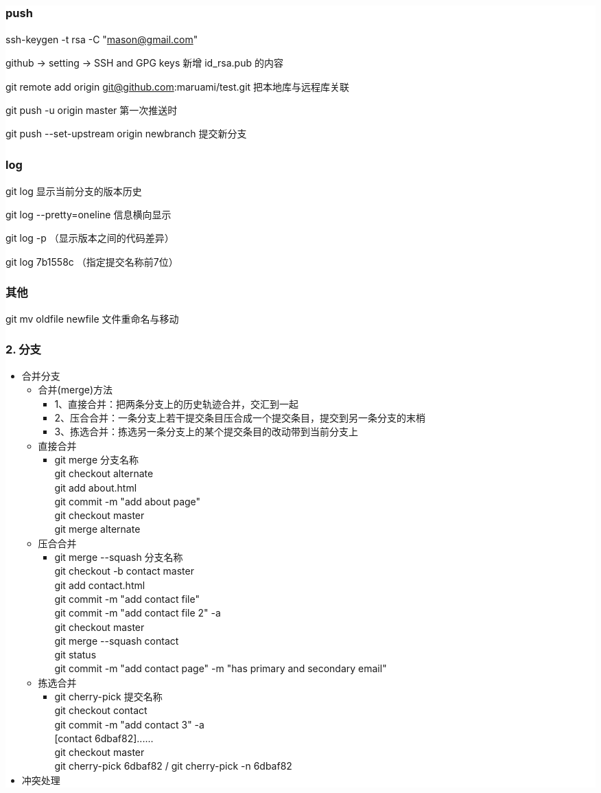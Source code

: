 ### push

ssh-keygen -t rsa -C "mason@gmail.com"

github -> setting -> SSH and GPG keys 新增 id_rsa.pub 的内容

git remote add origin git@github.com:maruami/test.git 把本地库与远程库关联

git push -u origin master 第一次推送时

git push --set-upstream origin newbranch 提交新分支

### log

git log 显示当前分支的版本历史

git log --pretty=oneline 信息横向显示

git log -p （显示版本之间的代码差异）

git log 7b1558c （指定提交名称前7位）

### 其他

git mv oldfile newfile  文件重命名与移动

















### 2. 分支

- 合并分支
  - 合并(merge)方法
    - 1、直接合并：把两条分支上的历史轨迹合并，交汇到一起
    - 2、压合合并：一条分支上若干提交条目压合成一个提交条目，提交到另一条分支的末梢
    - 3、拣选合并：拣选另一条分支上的某个提交条目的改动带到当前分支上
  - 直接合并
    - git merge 分支名称  
      git checkout alternate  
      git add about.html  
      git commit -m "add about page"  
      git checkout master  
      git merge alternate
  - 压合合并
    - git merge --squash 分支名称  
      git checkout -b contact master  
      git add contact.html  
      git commit -m "add contact file"  
      git commit -m "add contact file 2" -a  
      git checkout master  
      git merge --squash contact  
      git status  
      git commit -m "add contact page" -m "has primary and secondary email"
  - 拣选合并
    - git cherry-pick 提交名称  
      git checkout contact  
      git commit -m "add contact 3" -a  
      [contact 6dbaf82]......  
      git checkout master  
      git cherry-pick 6dbaf82  /  git cherry-pick -n 6dbaf82
- 冲突处理